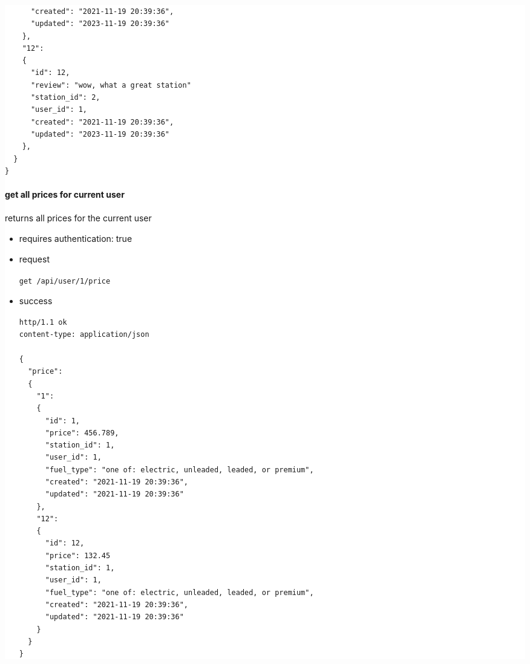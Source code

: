   ```http
        "created": "2021-11-19 20:39:36",
        "updated": "2023-11-19 20:39:36"
      },
      "12":
      {
        "id": 12,
        "review": "wow, what a great station"
        "station_id": 2,
        "user_id": 1,
        "created": "2021-11-19 20:39:36",
        "updated": "2023-11-19 20:39:36"
      },
    }
  }
  ```

#### get all prices for current user

returns all prices for the current user

* requires authentication: true

* request

  ```http
  get /api/user/1/price
  ```

* success

  ```http
  http/1.1 ok
  content-type: application/json

  {
    "price":
    {
      "1":
      {
        "id": 1,
        "price": 456.789,
        "station_id": 1,
        "user_id": 1,
        "fuel_type": "one of: electric, unleaded, leaded, or premium",
        "created": "2021-11-19 20:39:36",
        "updated": "2021-11-19 20:39:36"
      },
      "12":
      {
        "id": 12,
        "price": 132.45
        "station_id": 1,
        "user_id": 1,
        "fuel_type": "one of: electric, unleaded, leaded, or premium",
        "created": "2021-11-19 20:39:36",
        "updated": "2021-11-19 20:39:36"
      }
    }
  }
  ```
